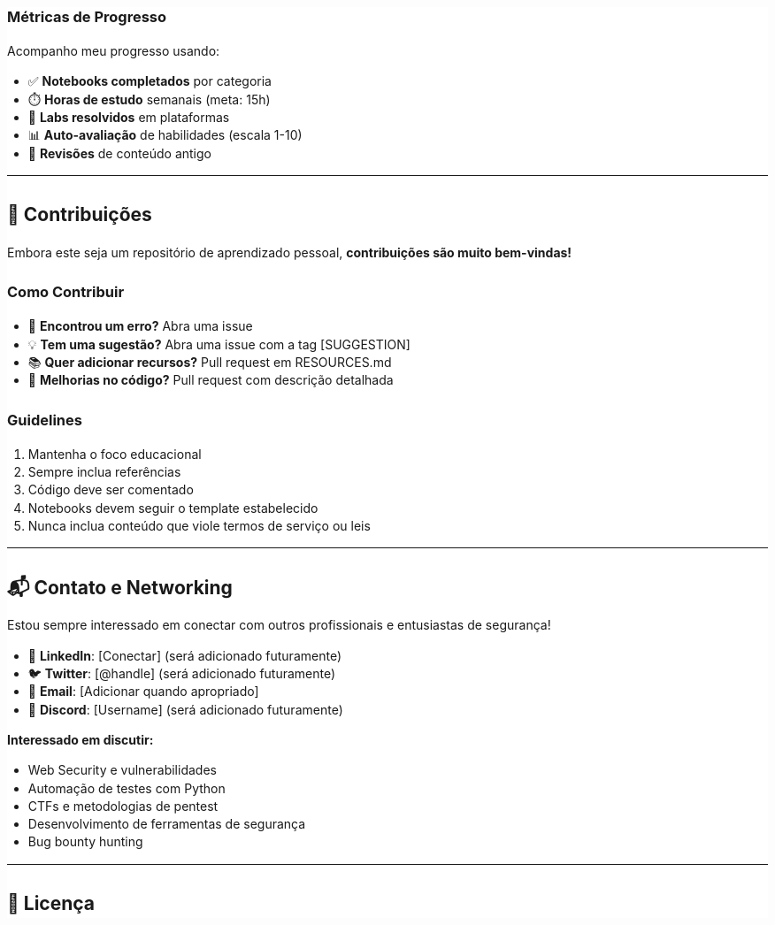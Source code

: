 ### Métricas de Progresso

Acompanho meu progresso usando:
- ✅ **Notebooks completados** por categoria
- ⏱️ **Horas de estudo** semanais (meta: 15h)
- 🎯 **Labs resolvidos** em plataformas
- 📊 **Auto-avaliação** de habilidades (escala 1-10)
- 🔄 **Revisões** de conteúdo antigo

---

## 🤝 Contribuições

Embora este seja um repositório de aprendizado pessoal, **contribuições são muito bem-vindas!**

### Como Contribuir

- 🐛 **Encontrou um erro?** Abra uma issue
- 💡 **Tem uma sugestão?** Abra uma issue com a tag [SUGGESTION]
- 📚 **Quer adicionar recursos?** Pull request em RESOURCES.md
- 🔧 **Melhorias no código?** Pull request com descrição detalhada

### Guidelines

1. Mantenha o foco educacional
2. Sempre inclua referências
3. Código deve ser comentado
4. Notebooks devem seguir o template estabelecido
5. Nunca inclua conteúdo que viole termos de serviço ou leis

---

## 📬 Contato e Networking

Estou sempre interessado em conectar com outros profissionais e entusiastas de segurança!

- 💼 **LinkedIn**: [Conectar] (será adicionado futuramente)
- 🐦 **Twitter**: [@handle] (será adicionado futuramente)
- 📧 **Email**: [Adicionar quando apropriado]
- 💬 **Discord**: [Username] (será adicionado futuramente)

**Interessado em discutir:**
- Web Security e vulnerabilidades
- Automação de testes com Python
- CTFs e metodologias de pentest
- Desenvolvimento de ferramentas de segurança
- Bug bounty hunting

---

## 📄 Licença
